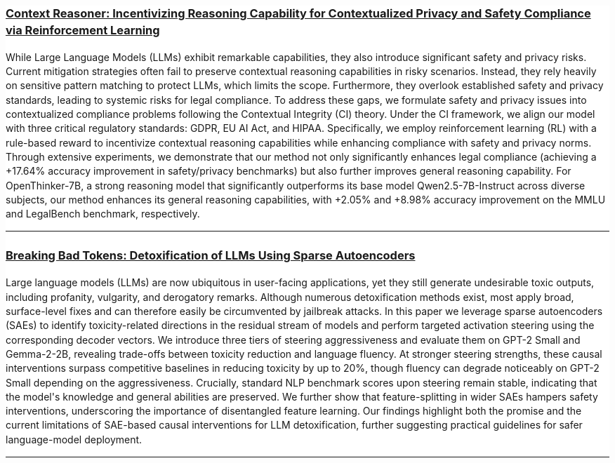 
### [Context Reasoner: Incentivizing Reasoning Capability for Contextualized Privacy and Safety Compliance via Reinforcement Learning](http://arxiv.org/abs/2505.14585v1)

While Large Language Models (LLMs) exhibit remarkable capabilities, they also
introduce significant safety and privacy risks. Current mitigation strategies
often fail to preserve contextual reasoning capabilities in risky scenarios.
Instead, they rely heavily on sensitive pattern matching to protect LLMs, which
limits the scope. Furthermore, they overlook established safety and privacy
standards, leading to systemic risks for legal compliance. To address these
gaps, we formulate safety and privacy issues into contextualized compliance
problems following the Contextual Integrity (CI) theory. Under the CI
framework, we align our model with three critical regulatory standards: GDPR,
EU AI Act, and HIPAA. Specifically, we employ reinforcement learning (RL) with
a rule-based reward to incentivize contextual reasoning capabilities while
enhancing compliance with safety and privacy norms. Through extensive
experiments, we demonstrate that our method not only significantly enhances
legal compliance (achieving a +17.64% accuracy improvement in safety/privacy
benchmarks) but also further improves general reasoning capability. For
OpenThinker-7B, a strong reasoning model that significantly outperforms its
base model Qwen2.5-7B-Instruct across diverse subjects, our method enhances its
general reasoning capabilities, with +2.05% and +8.98% accuracy improvement on
the MMLU and LegalBench benchmark, respectively.

---


### [Breaking Bad Tokens: Detoxification of LLMs Using Sparse Autoencoders](http://arxiv.org/abs/2505.14536v1)

Large language models (LLMs) are now ubiquitous in user-facing applications,
yet they still generate undesirable toxic outputs, including profanity,
vulgarity, and derogatory remarks. Although numerous detoxification methods
exist, most apply broad, surface-level fixes and can therefore easily be
circumvented by jailbreak attacks. In this paper we leverage sparse
autoencoders (SAEs) to identify toxicity-related directions in the residual
stream of models and perform targeted activation steering using the
corresponding decoder vectors. We introduce three tiers of steering
aggressiveness and evaluate them on GPT-2 Small and Gemma-2-2B, revealing
trade-offs between toxicity reduction and language fluency. At stronger
steering strengths, these causal interventions surpass competitive baselines in
reducing toxicity by up to 20%, though fluency can degrade noticeably on GPT-2
Small depending on the aggressiveness. Crucially, standard NLP benchmark scores
upon steering remain stable, indicating that the model's knowledge and general
abilities are preserved. We further show that feature-splitting in wider SAEs
hampers safety interventions, underscoring the importance of disentangled
feature learning. Our findings highlight both the promise and the current
limitations of SAE-based causal interventions for LLM detoxification, further
suggesting practical guidelines for safer language-model deployment.

---
